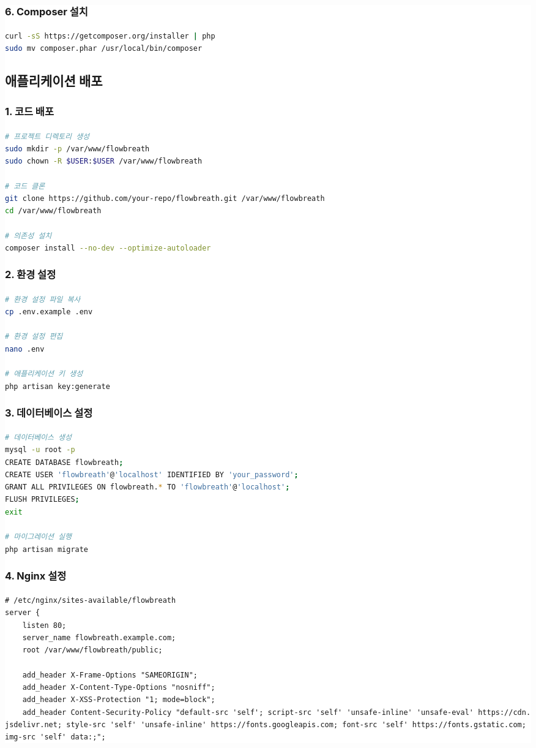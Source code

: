 ### 6. Composer 설치
```bash
curl -sS https://getcomposer.org/installer | php
sudo mv composer.phar /usr/local/bin/composer
```

## 애플리케이션 배포

### 1. 코드 배포
```bash
# 프로젝트 디렉토리 생성
sudo mkdir -p /var/www/flowbreath
sudo chown -R $USER:$USER /var/www/flowbreath

# 코드 클론
git clone https://github.com/your-repo/flowbreath.git /var/www/flowbreath
cd /var/www/flowbreath

# 의존성 설치
composer install --no-dev --optimize-autoloader
```

### 2. 환경 설정
```bash
# 환경 설정 파일 복사
cp .env.example .env

# 환경 설정 편집
nano .env

# 애플리케이션 키 생성
php artisan key:generate
```

### 3. 데이터베이스 설정
```bash
# 데이터베이스 생성
mysql -u root -p
CREATE DATABASE flowbreath;
CREATE USER 'flowbreath'@'localhost' IDENTIFIED BY 'your_password';
GRANT ALL PRIVILEGES ON flowbreath.* TO 'flowbreath'@'localhost';
FLUSH PRIVILEGES;
exit

# 마이그레이션 실행
php artisan migrate
```

### 4. Nginx 설정
```nginx
# /etc/nginx/sites-available/flowbreath
server {
    listen 80;
    server_name flowbreath.example.com;
    root /var/www/flowbreath/public;

    add_header X-Frame-Options "SAMEORIGIN";
    add_header X-Content-Type-Options "nosniff";
    add_header X-XSS-Protection "1; mode=block";
    add_header Content-Security-Policy "default-src 'self'; script-src 'self' 'unsafe-inline' 'unsafe-eval' https://cdn.jsdelivr.net; style-src 'self' 'unsafe-inline' https://fonts.googleapis.com; font-src 'self' https://fonts.gstatic.com; img-src 'self' data:;";

```